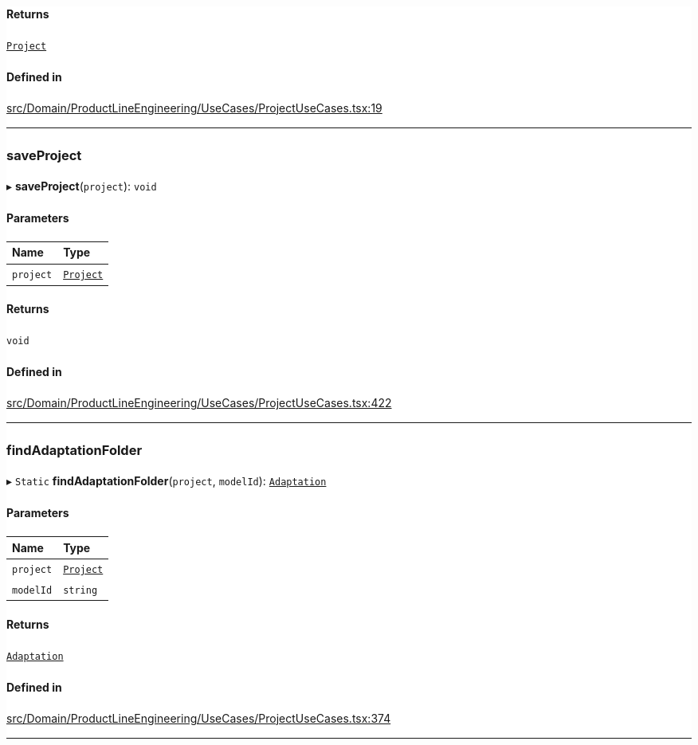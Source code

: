 #### Returns

[`Project`](../wiki/Domain.ProductLineEngineering.Entities.Project.Project)

#### Defined in

[src/Domain/ProductLineEngineering/UseCases/ProjectUseCases.tsx:19](https://github.com/94briel/VariaMosPLE/blob/0611efd/src/Domain/ProductLineEngineering/UseCases/ProjectUseCases.tsx#L19)

___

### saveProject

▸ **saveProject**(`project`): `void`

#### Parameters

| Name | Type |
| :------ | :------ |
| `project` | [`Project`](../wiki/Domain.ProductLineEngineering.Entities.Project.Project) |

#### Returns

`void`

#### Defined in

[src/Domain/ProductLineEngineering/UseCases/ProjectUseCases.tsx:422](https://github.com/94briel/VariaMosPLE/blob/0611efd/src/Domain/ProductLineEngineering/UseCases/ProjectUseCases.tsx#L422)

___

### findAdaptationFolder

▸ `Static` **findAdaptationFolder**(`project`, `modelId`): [`Adaptation`](../wiki/Domain.ProductLineEngineering.Entities.Adaptation.Adaptation)

#### Parameters

| Name | Type |
| :------ | :------ |
| `project` | [`Project`](../wiki/Domain.ProductLineEngineering.Entities.Project.Project) |
| `modelId` | `string` |

#### Returns

[`Adaptation`](../wiki/Domain.ProductLineEngineering.Entities.Adaptation.Adaptation)

#### Defined in

[src/Domain/ProductLineEngineering/UseCases/ProjectUseCases.tsx:374](https://github.com/94briel/VariaMosPLE/blob/0611efd/src/Domain/ProductLineEngineering/UseCases/ProjectUseCases.tsx#L374)

___
